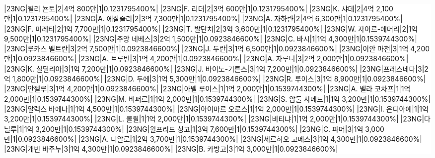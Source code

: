 |23NG|윌리 뇬토|2|4억 800만|1|0.1231795400%|
|23NG|F. 리더|2|3억 600만|1|0.1231795400%|
|23NG|K. 샤데|2|4억 2,100만|1|0.1231795400%|
|23NG|A. 에잘줄리|2|3억 7,300만|1|0.1231795400%|
|23NG|A. 자하랸|2|4억 6,300만|1|0.1231795400%|
|23NG|F. 미레티|2|1억 7,700만|1|0.1231795400%|
|23NG|T. 발단치|2|3억 3,600만|1|0.1231795400%|
|23NG|W. 자이르-에머리|2|1억 9,500만|1|0.1231795400%|
|23NG|주앙 네베스|3|2억 1,500만|1|0.0923846600%|
|23NG|C. 바시|1|1억 4,300만|1|0.1539744300%|
|23NG|루카스 벨트란|3|2억 7,500만|1|0.0923846600%|
|23NG|J. 두란|3|1억 6,500만|1|0.0923846600%|
|23NG|이안 마천|3|1억 4,200만|1|0.0923846600%|
|23NG|A. 트루빈|3|1억 4,200만|1|0.0923846600%|
|23NG|A. 자루니|3|2억 2,000만|1|0.0923846600%|
|23NG|K. 실딜리아|3|1억 7,200만|1|0.0923846600%|
|23NG|J. 바이노-기튼스|3|1억 7,200만|1|0.0923846600%|
|23NG|프레스네다|3|2억 1,800만|1|0.0923846600%|
|23NG|D. 두에|3|1억 5,300만|1|0.0923846600%|
|23NG|R. 루이스|3|1억 8,900만|1|0.0923846600%|
|23NG|안젤루|3|1억 4,200만|1|0.0923846600%|
|23NG|아벨 루이스|1|1억 2,000만|1|0.1539744300%|
|23NG|A. 벨라 코차프|1|1억 2,000만|1|0.1539744300%|
|23NG|M. 비퍼르|1|1억 2,000만|1|0.1539744300%|
|23NG|S. 압둘 사메드|1|1억 3,200만|1|0.1539744300%|
|23NG|알렉스 바에나|1|1억 4,500만|1|0.1539744300%|
|23NG|아이마르 오로스|1|1억 2,000만|1|0.1539744300%|
|23NG|I. 은디아예|1|1억 3,200만|1|0.1539744300%|
|23NG|L. 콜윌|1|1억 2,000만|1|0.1539744300%|
|23NG|비티냐|1|1억 2,000만|1|0.1539744300%|
|23NG|다닐루|1|1억 3,200만|1|0.1539744300%|
|23NG|윌프리드 싱고|1|3억 7,600만|1|0.1539744300%|
|23NG|C. 파머|3|1억 3,000만|1|0.0923846600%|
|23NG|A. 디알로|1|2억 3,700만|1|0.1539744300%|
|23NG|세르히오 고메스|3|1억 4,300만|1|0.0923846600%|
|23NG|개빈 바주누|3|1억 4,300만|1|0.0923846600%|
|23NG|B. 카방고|3|1억 3,000만|1|0.0923846600%|